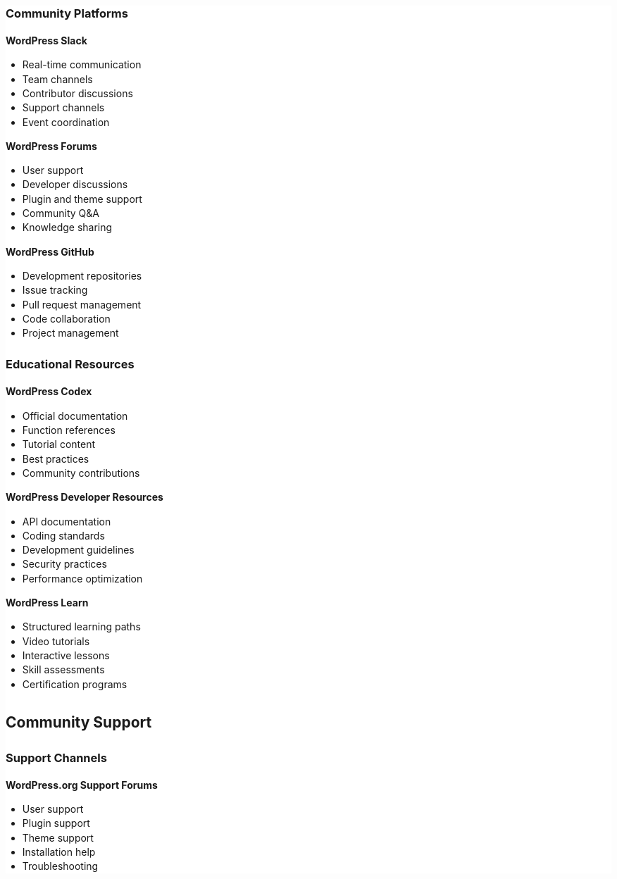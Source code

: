 ### Community Platforms

**WordPress Slack**
- Real-time communication
- Team channels
- Contributor discussions
- Support channels
- Event coordination

**WordPress Forums**
- User support
- Developer discussions
- Plugin and theme support
- Community Q&A
- Knowledge sharing

**WordPress GitHub**
- Development repositories
- Issue tracking
- Pull request management
- Code collaboration
- Project management

### Educational Resources

**WordPress Codex**
- Official documentation
- Function references
- Tutorial content
- Best practices
- Community contributions

**WordPress Developer Resources**
- API documentation
- Coding standards
- Development guidelines
- Security practices
- Performance optimization

**WordPress Learn**
- Structured learning paths
- Video tutorials
- Interactive lessons
- Skill assessments
- Certification programs

## Community Support

### Support Channels

**WordPress.org Support Forums**
- User support
- Plugin support
- Theme support
- Installation help
- Troubleshooting
